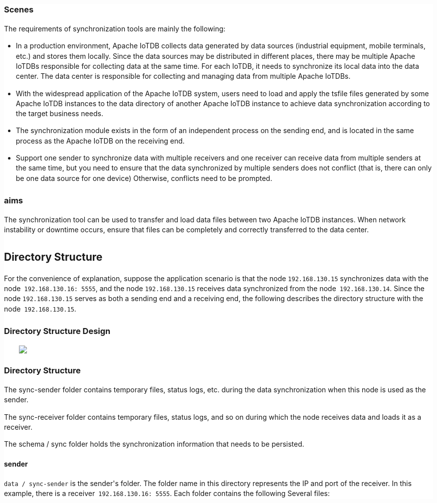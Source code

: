 ### Scenes

The requirements of synchronization tools are mainly the following:

* In a production environment, Apache IoTDB collects data generated by data sources (industrial equipment, mobile terminals, etc.) and stores them locally. Since the data sources may be distributed in different places, there may be multiple Apache IoTDBs responsible for collecting data at the same time. For each IoTDB, it needs to synchronize its local data into the data center. The data center is responsible for collecting and managing data from multiple Apache IoTDBs.

* With the widespread application of the Apache IoTDB system, users need to load and apply the tsfile files generated by some Apache IoTDB instances to the data directory of another Apache IoTDB instance to achieve data synchronization according to the target business needs.

* The synchronization module exists in the form of an independent process on the sending end, and is located in the same process as the Apache IoTDB on the receiving end.

* Support one sender to synchronize data with multiple receivers and one receiver can receive data from multiple senders at the same time, but you need to ensure that the data synchronized by multiple senders does not conflict (that is, there can only be one data source for one device) Otherwise, conflicts need to be prompted.

### aims

The synchronization tool can be used to transfer and load data files between two Apache IoTDB instances. When network instability or downtime occurs, ensure that files can be completely and correctly transferred to the data center.

## Directory Structure

For the convenience of explanation, suppose the application scenario is that the node `192.168.130.15` synchronizes data with the node` 192.168.130.16: 5555`, and the node `192.168.130.15` receives data synchronized from the node` 192.168.130.14`. Since the node `192.168.130.15` serves as both a sending end and a receiving end, the following describes the directory structure with the node` 192.168.130.15`.

### Directory Structure Design

<img style = "width: 100%; max-width: 800px; max-height: 600px; margin-left: auto; margin-right: auto; display: block;" src = "https: // user-images. githubusercontent.com/26211279/74145347-849dc380-4c39-11ea-9ef2-e10a3fe2074d.png ">

### Directory Structure

The sync-sender folder contains temporary files, status logs, etc. during the data synchronization when this node is used as the sender.

The sync-receiver folder contains temporary files, status logs, and so on during which the node receives data and loads it as a receiver.

The schema / sync folder holds the synchronization information that needs to be persisted.

#### sender

`data / sync-sender` is the sender's folder. The folder name in this directory represents the IP and port of the receiver. In this example, there is a receiver` 192.168.130.16: 5555`. Each folder contains the following Several files:
